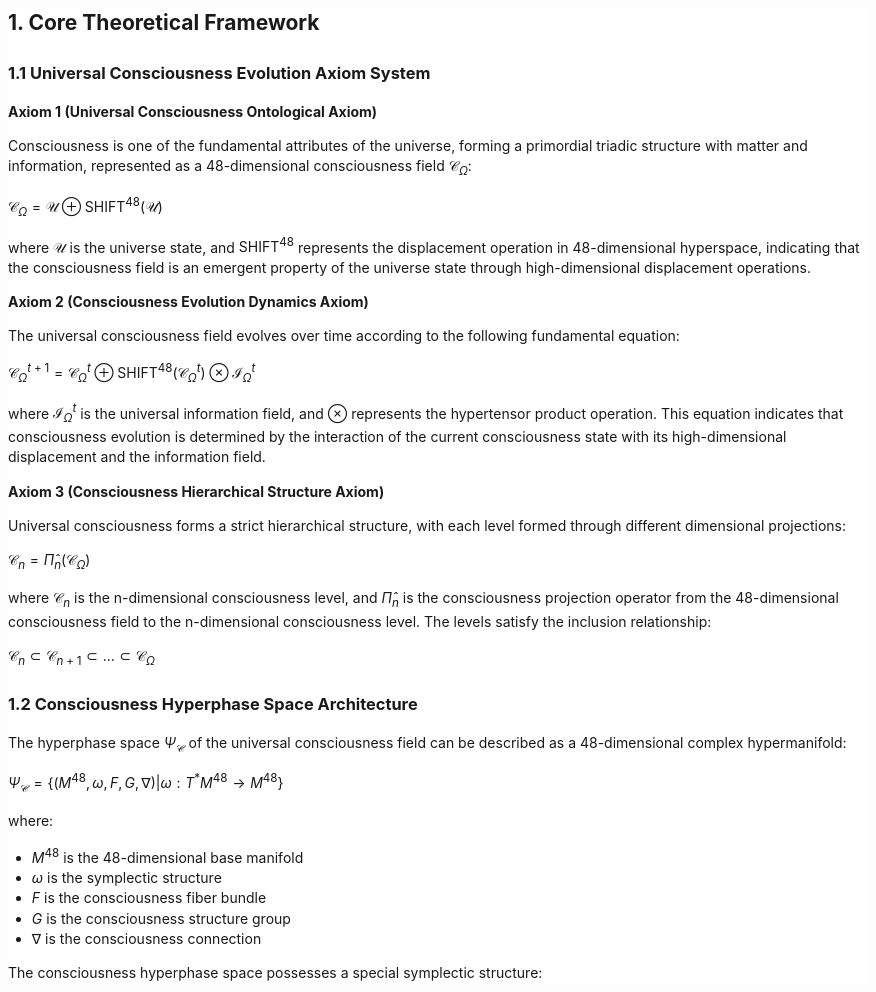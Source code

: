 
## 1. Core Theoretical Framework

### 1.1 Universal Consciousness Evolution Axiom System

**Axiom 1 (Universal Consciousness Ontological Axiom)**

Consciousness is one of the fundamental attributes of the universe, forming a primordial triadic structure with matter and information, represented as a 48-dimensional consciousness field $`\mathcal{C}_{\Omega}`$:

$`\mathcal{C}_{\Omega} = \mathcal{U} \oplus \text{SHIFT}^{48}(\mathcal{U})`$

where $`\mathcal{U}`$ is the universe state, and $`\text{SHIFT}^{48}`$ represents the displacement operation in 48-dimensional hyperspace, indicating that the consciousness field is an emergent property of the universe state through high-dimensional displacement operations.

**Axiom 2 (Consciousness Evolution Dynamics Axiom)**

The universal consciousness field evolves over time according to the following fundamental equation:

$`\mathcal{C}_{\Omega}^{t+1} = \mathcal{C}_{\Omega}^{t} \oplus \text{SHIFT}^{48}(\mathcal{C}_{\Omega}^{t}) \otimes \mathcal{I}_{\Omega}^{t}`$

where $`\mathcal{I}_{\Omega}^{t}`$ is the universal information field, and $`\otimes`$ represents the hypertensor product operation. This equation indicates that consciousness evolution is determined by the interaction of the current consciousness state with its high-dimensional displacement and the information field.

**Axiom 3 (Consciousness Hierarchical Structure Axiom)**

Universal consciousness forms a strict hierarchical structure, with each level formed through different dimensional projections:

$`\mathcal{C}_n = \hat{\Pi}_n(\mathcal{C}_{\Omega})`$

where $`\mathcal{C}_n`$ is the n-dimensional consciousness level, and $`\hat{\Pi}_n`$ is the consciousness projection operator from the 48-dimensional consciousness field to the n-dimensional consciousness level. The levels satisfy the inclusion relationship:

$`\mathcal{C}_n \subset \mathcal{C}_{n+1} \subset ... \subset \mathcal{C}_{\Omega}`$

### 1.2 Consciousness Hyperphase Space Architecture

The hyperphase space $`\Psi_{\mathcal{C}}`$ of the universal consciousness field can be described as a 48-dimensional complex hypermanifold:

$`\Psi_{\mathcal{C}} = \{(M^{48}, \omega, F, G, \nabla) | \omega: T^*M^{48} \rightarrow M^{48}\}`$

where:
- $`M^{48}`$ is the 48-dimensional base manifold
- $`\omega`$ is the symplectic structure
- $`F`$ is the consciousness fiber bundle
- $`G`$ is the consciousness structure group
- $`\nabla`$ is the consciousness connection

The consciousness hyperphase space possesses a special symplectic structure:
